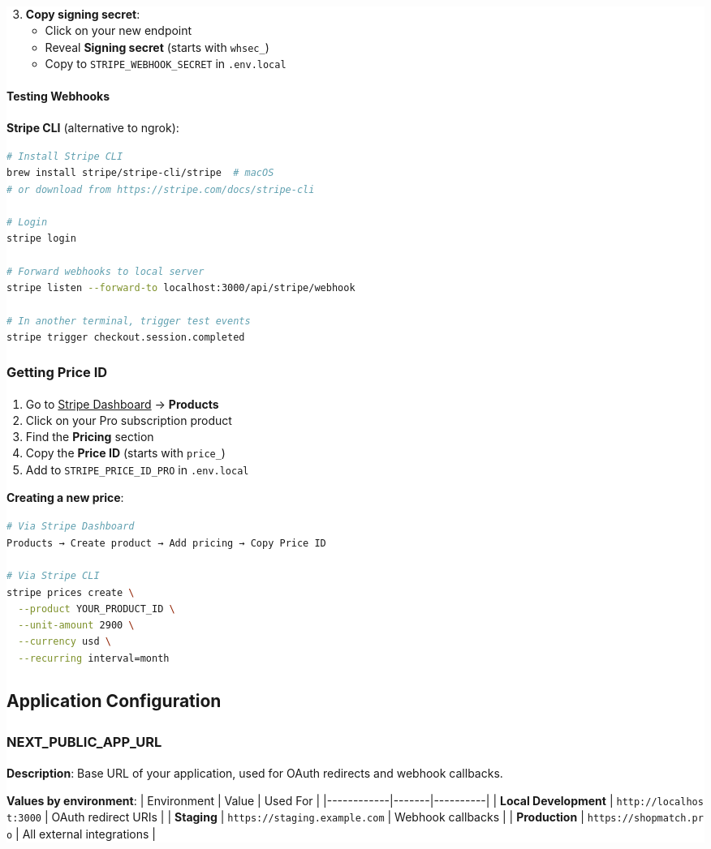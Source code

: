 3. **Copy signing secret**:
   - Click on your new endpoint
   - Reveal **Signing secret** (starts with `whsec_`)
   - Copy to `STRIPE_WEBHOOK_SECRET` in `.env.local`

#### Testing Webhooks

**Stripe CLI** (alternative to ngrok):
```bash
# Install Stripe CLI
brew install stripe/stripe-cli/stripe  # macOS
# or download from https://stripe.com/docs/stripe-cli

# Login
stripe login

# Forward webhooks to local server
stripe listen --forward-to localhost:3000/api/stripe/webhook

# In another terminal, trigger test events
stripe trigger checkout.session.completed
```

### Getting Price ID

1. Go to [Stripe Dashboard](https://dashboard.stripe.com/) → **Products**
2. Click on your Pro subscription product
3. Find the **Pricing** section
4. Copy the **Price ID** (starts with `price_`)
5. Add to `STRIPE_PRICE_ID_PRO` in `.env.local`

**Creating a new price**:
```bash
# Via Stripe Dashboard
Products → Create product → Add pricing → Copy Price ID

# Via Stripe CLI
stripe prices create \
  --product YOUR_PRODUCT_ID \
  --unit-amount 2900 \
  --currency usd \
  --recurring interval=month
```

## Application Configuration

### NEXT_PUBLIC_APP_URL

**Description**: Base URL of your application, used for OAuth redirects and webhook callbacks.

**Values by environment**:
| Environment | Value | Used For |
|------------|-------|----------|
| **Local Development** | `http://localhost:3000` | OAuth redirect URIs |
| **Staging** | `https://staging.example.com` | Webhook callbacks |
| **Production** | `https://shopmatch.pro` | All external integrations |
